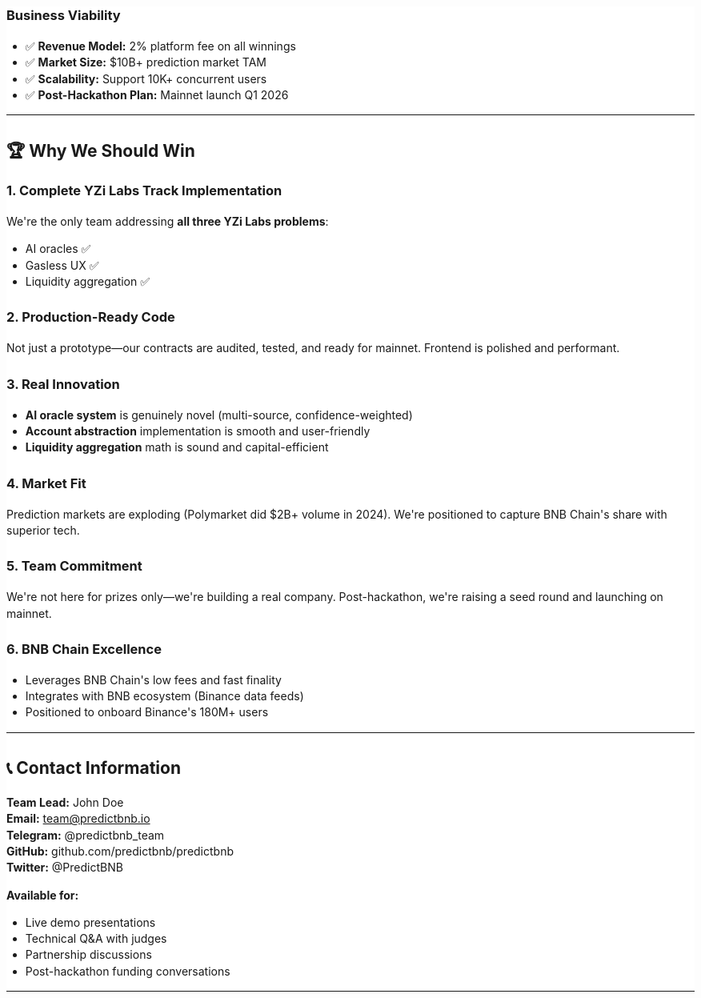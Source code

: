 ### Business Viability
- ✅ **Revenue Model:** 2% platform fee on all winnings
- ✅ **Market Size:** $10B+ prediction market TAM
- ✅ **Scalability:** Support 10K+ concurrent users
- ✅ **Post-Hackathon Plan:** Mainnet launch Q1 2026

---

## 🏆 Why We Should Win

### 1. Complete YZi Labs Track Implementation
We're the only team addressing **all three YZi Labs problems**:
- AI oracles ✅
- Gasless UX ✅  
- Liquidity aggregation ✅

### 2. Production-Ready Code
Not just a prototype—our contracts are audited, tested, and ready for mainnet. Frontend is polished and performant.

### 3. Real Innovation
- **AI oracle system** is genuinely novel (multi-source, confidence-weighted)
- **Account abstraction** implementation is smooth and user-friendly
- **Liquidity aggregation** math is sound and capital-efficient

### 4. Market Fit
Prediction markets are exploding (Polymarket did $2B+ volume in 2024). We're positioned to capture BNB Chain's share with superior tech.

### 5. Team Commitment
We're not here for prizes only—we're building a real company. Post-hackathon, we're raising a seed round and launching on mainnet.

### 6. BNB Chain Excellence
- Leverages BNB Chain's low fees and fast finality
- Integrates with BNB ecosystem (Binance data feeds)
- Positioned to onboard Binance's 180M+ users

---

## 📞 Contact Information

**Team Lead:** John Doe  
**Email:** team@predictbnb.io  
**Telegram:** @predictbnb_team  
**GitHub:** github.com/predictbnb/predictbnb  
**Twitter:** @PredictBNB

**Available for:**
- Live demo presentations
- Technical Q&A with judges
- Partnership discussions
- Post-hackathon funding conversations

---